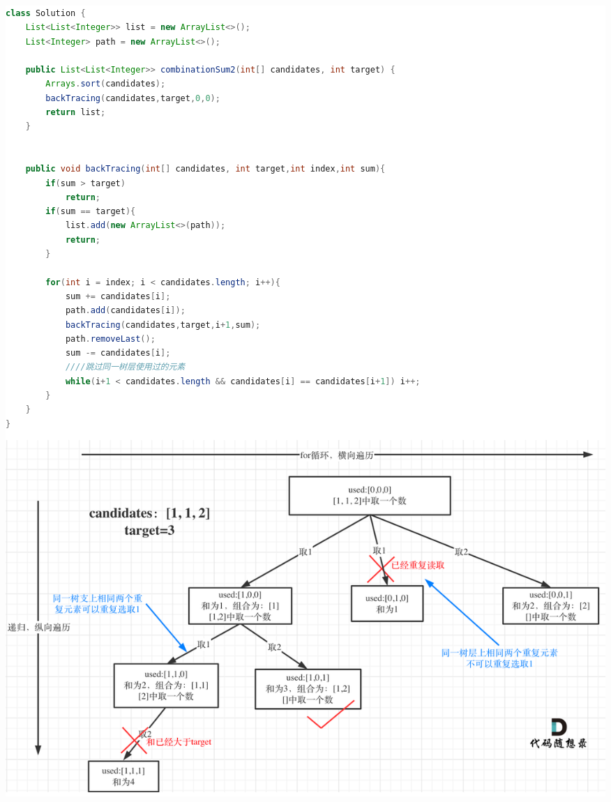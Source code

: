 ```java
class Solution {
    List<List<Integer>> list = new ArrayList<>();
    List<Integer> path = new ArrayList<>();

    public List<List<Integer>> combinationSum2(int[] candidates, int target) {
        Arrays.sort(candidates);
        backTracing(candidates,target,0,0);
        return list;
    }


    public void backTracing(int[] candidates, int target,int index,int sum){
        if(sum > target)
            return;
        if(sum == target){
            list.add(new ArrayList<>(path));
            return;
        }

        for(int i = index; i < candidates.length; i++){
            sum += candidates[i];
            path.add(candidates[i]);
            backTracing(candidates,target,i+1,sum);
            path.removeLast();
            sum -= candidates[i];        
            ////跳过同一树层使用过的元素
            while(i+1 < candidates.length && candidates[i] == candidates[i+1]) i++;
        }
    }
}
```

![40.组合总和II](算法笔记.assets/20230310000918.png)

